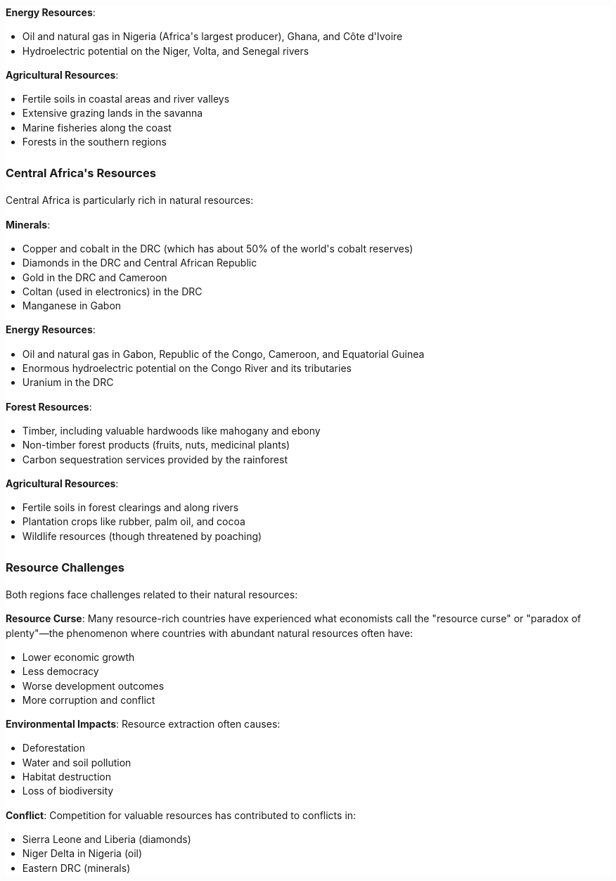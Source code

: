**Energy Resources**:
- Oil and natural gas in Nigeria (Africa's largest producer), Ghana, and Côte d'Ivoire
- Hydroelectric potential on the Niger, Volta, and Senegal rivers

**Agricultural Resources**:
- Fertile soils in coastal areas and river valleys
- Extensive grazing lands in the savanna
- Marine fisheries along the coast
- Forests in the southern regions

### Central Africa's Resources

Central Africa is particularly rich in natural resources:

**Minerals**:
- Copper and cobalt in the DRC (which has about 50% of the world's cobalt reserves)
- Diamonds in the DRC and Central African Republic
- Gold in the DRC and Cameroon
- Coltan (used in electronics) in the DRC
- Manganese in Gabon

**Energy Resources**:
- Oil and natural gas in Gabon, Republic of the Congo, Cameroon, and Equatorial Guinea
- Enormous hydroelectric potential on the Congo River and its tributaries
- Uranium in the DRC

**Forest Resources**:
- Timber, including valuable hardwoods like mahogany and ebony
- Non-timber forest products (fruits, nuts, medicinal plants)
- Carbon sequestration services provided by the rainforest

**Agricultural Resources**:
- Fertile soils in forest clearings and along rivers
- Plantation crops like rubber, palm oil, and cocoa
- Wildlife resources (though threatened by poaching)

### Resource Challenges

Both regions face challenges related to their natural resources:

**Resource Curse**: Many resource-rich countries have experienced what economists call the "resource curse" or "paradox of plenty"—the phenomenon where countries with abundant natural resources often have:
- Lower economic growth
- Less democracy
- Worse development outcomes
- More corruption and conflict

**Environmental Impacts**: Resource extraction often causes:
- Deforestation
- Water and soil pollution
- Habitat destruction
- Loss of biodiversity

**Conflict**: Competition for valuable resources has contributed to conflicts in:
- Sierra Leone and Liberia (diamonds)
- Niger Delta in Nigeria (oil)
- Eastern DRC (minerals)
